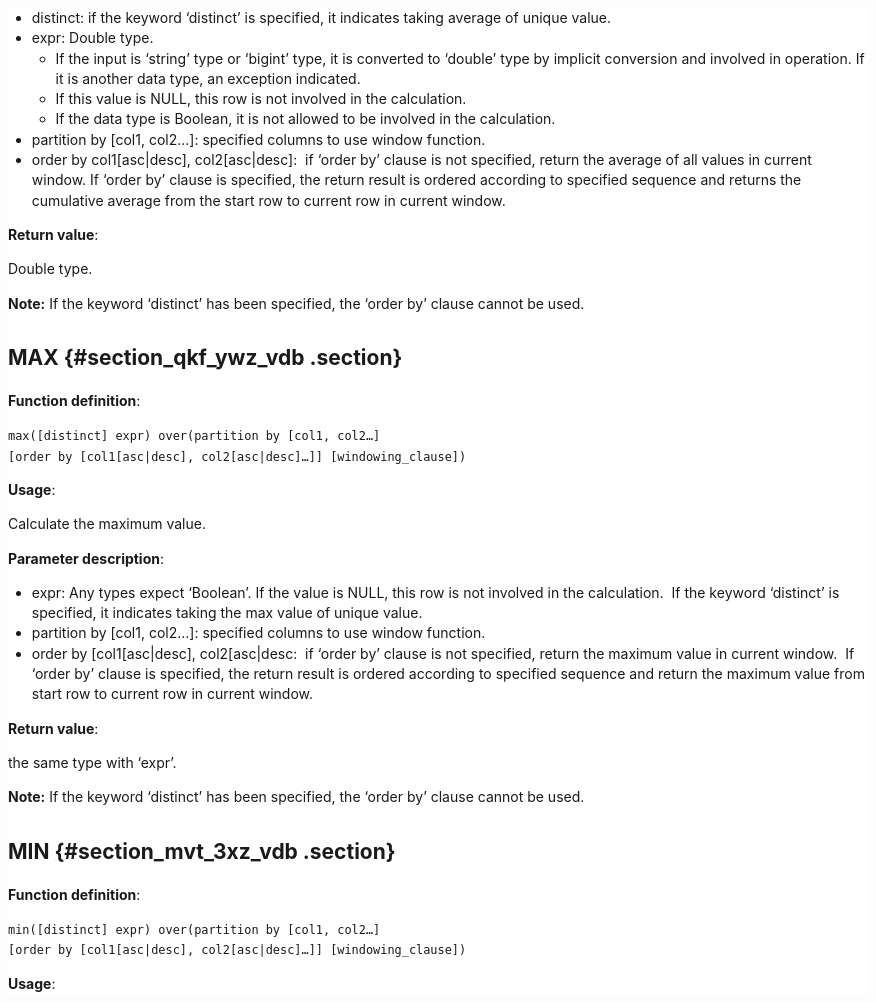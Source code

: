 -   distinct: if the keyword ‘distinct’ is specified, it indicates taking average of unique value.
-   expr: Double type. 
    -   If the input is ‘string’ type or ‘bigint’ type, it is converted to ‘double’ type by implicit conversion and involved in operation. If it is another data type, an exception indicated. 
    -   If this value is NULL, this row is not involved in the calculation. 
    -   If the data type is Boolean, it is not allowed to be involved in the calculation.
-   partition by \[col1, col2...\]: specified columns to use window function.
-   order by col1\[asc|desc\], col2\[asc|desc\]:  if ‘order by’ clause is not specified, return the average of all values in current window. If ‘order by’ clause is specified, the return result is ordered according to specified sequence and returns the cumulative average from the start row to current row in current window.

**Return value**:

Double type.

**Note:** If the keyword ‘distinct’ has been specified, the ‘order by’ clause cannot be used.

## MAX {#section_qkf_ywz_vdb .section}

**Function definition**:

```
max([distinct] expr) over(partition by [col1, col2…]
[order by [col1[asc|desc], col2[asc|desc]…]] [windowing_clause])
```

**Usage**:

Calculate the maximum value.

**Parameter description**:

-   expr: Any types expect ‘Boolean’. If the value is NULL, this row is not involved in the calculation.  If the keyword ‘distinct’ is specified, it indicates taking the max value of unique value.
-   partition by \[col1, col2…\]: specified columns to use window function.
-   order by \[col1\[asc|desc\], col2\[asc|desc:  if ‘order by’ clause is not specified, return the maximum value in current window.  If ‘order by’ clause is specified, the return result is ordered according to specified sequence and return the maximum value from start row to current row in current window.

**Return value**:

the same type with ‘expr’.

**Note:** If the keyword ‘distinct’ has been specified, the ‘order by’ clause cannot be used.

## MIN {#section_mvt_3xz_vdb .section}

**Function definition**:

```
min([distinct] expr) over(partition by [col1, col2…]
[order by [col1[asc|desc], col2[asc|desc]…]] [windowing_clause])
```

**Usage**:
